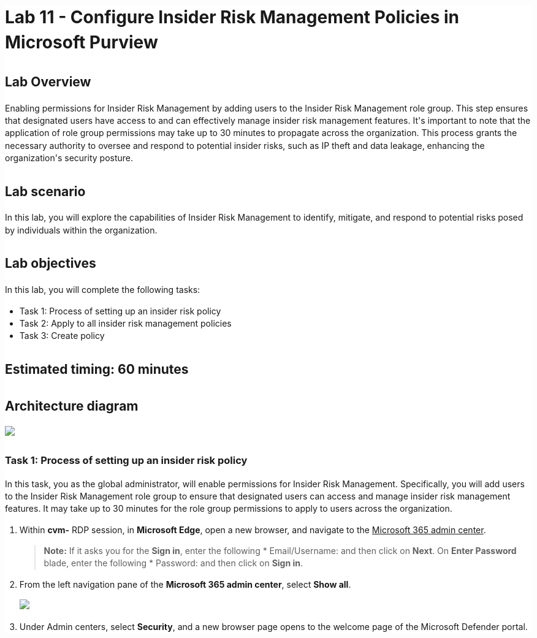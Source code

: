 # Lab 11 - Configure Insider Risk Management Policies in Microsoft Purview

## Lab Overview

Enabling permissions for Insider Risk Management by adding users to the Insider Risk Management role group. This step ensures that designated users have access to and can effectively manage insider risk management features. It's important to note that the application of role group permissions may take up to 30 minutes to propagate across the organization. This process grants the necessary authority to oversee and respond to potential insider risks, such as IP theft and data leakage, enhancing the organization's security posture.

## Lab scenario
In this lab, you will explore the capabilities of Insider Risk Management to identify, mitigate, and respond to potential risks posed by individuals within the organization.

## Lab objectives

In this lab, you will complete the following tasks:

+ Task 1: Process of setting up an insider risk policy
+ Task 2: Apply to all insider risk management policies
+ Task 3: Create policy
  
## Estimated timing: 60 minutes

## Architecture diagram
![](../media/risk.png)

### Task 1: Process of setting up an insider risk policy

In this task, you as the global administrator, will enable permissions for Insider Risk Management. Specifically, you will add users to the Insider Risk Management role group to ensure that designated users can access and manage insider risk management features. It may take up to 30 minutes for the role group permissions to apply to users across the organization. 

1. Within **cvm-<inject key="DeploymentID" enableCopy="false"/>** RDP session, in **Microsoft Edge**, open a new browser, and navigate to the [Microsoft 365 admin center](https://admin.microsoft.com/#/homepage).

    >**Note:** If it asks you for the **Sign in**, enter the following * Email/Username: **<inject key="AzureAdUserEmail"></inject>** and then click on **Next**. On **Enter Password** blade, enter the following * Password: **<inject key="AzureAdUserPassword"></inject>** and then click on **Sign in**.

1. From the left navigation pane of the **Microsoft 365 admin center**, select **Show all**.

    ![](../media/sc-900-lab15-1-01.png)

1. Under Admin centers, select **Security**, and a new browser page opens to the welcome page of the Microsoft Defender portal.
